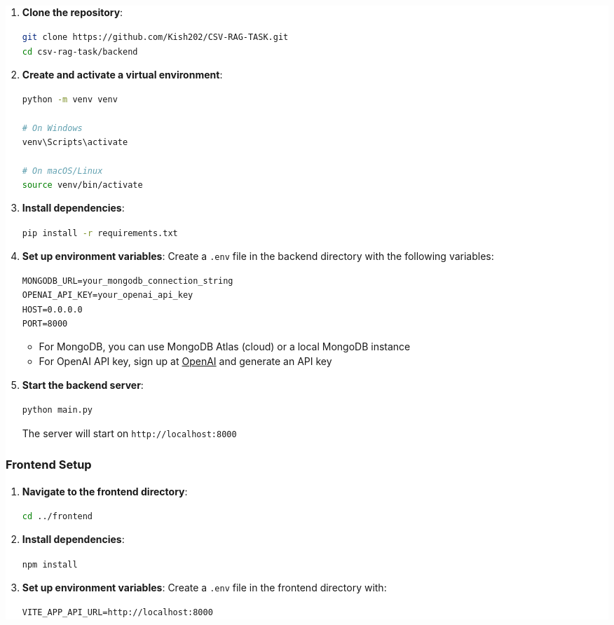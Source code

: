 1. **Clone the repository**:
   ```bash
   git clone https://github.com/Kish202/CSV-RAG-TASK.git
   cd csv-rag-task/backend
   ```

2. **Create and activate a virtual environment**:
   ```bash
   python -m venv venv
   
   # On Windows
   venv\Scripts\activate
   
   # On macOS/Linux
   source venv/bin/activate
   ```

3. **Install dependencies**:
   ```bash
   pip install -r requirements.txt
   ```

4. **Set up environment variables**:
   Create a `.env` file in the backend directory with the following variables:
   ```
   MONGODB_URL=your_mongodb_connection_string
   OPENAI_API_KEY=your_openai_api_key
   HOST=0.0.0.0
   PORT=8000
   ```

   - For MongoDB, you can use MongoDB Atlas (cloud) or a local MongoDB instance
   - For OpenAI API key, sign up at [OpenAI](https://platform.openai.com/) and generate an API key

5. **Start the backend server**:
   ```bash
   python main.py
   ```
   
   The server will start on `http://localhost:8000`

### Frontend Setup

1. **Navigate to the frontend directory**:
   ```bash
   cd ../frontend
   ```

2. **Install dependencies**:
   ```bash
   npm install
   ```

3. **Set up environment variables**:
   Create a `.env` file in the frontend directory with:
   ```
   VITE_APP_API_URL=http://localhost:8000
   ```
